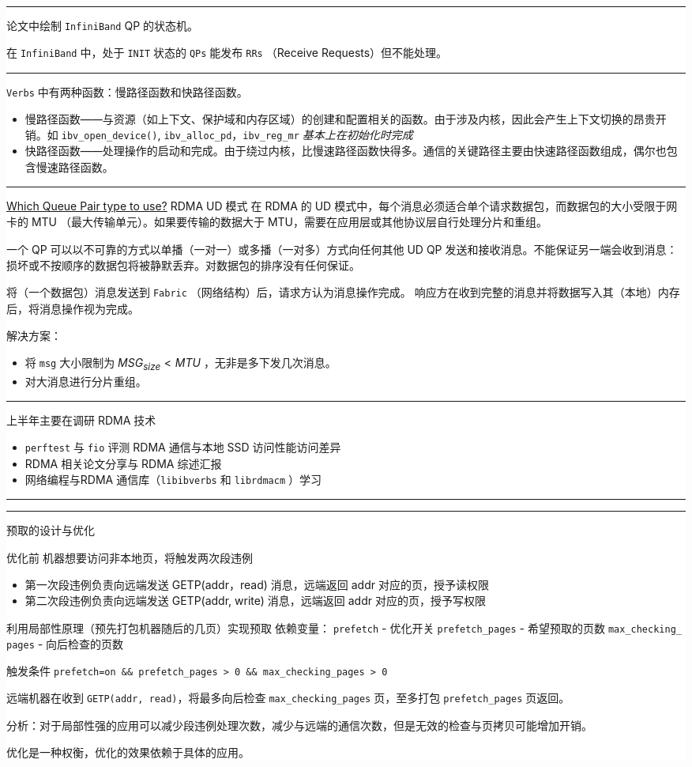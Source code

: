 
---
论文中绘制 `InfiniBand` QP 的状态机。

在 `InfiniBand` 中，处于 `INIT` 状态的 `QPs` 能发布 `RRs` （Receive Requests）但不能处理。

---
`Verbs` 中有两种函数：慢路径函数和快路径函数。
- 慢路径函数——与资源（如上下文、保护域和内存区域）的创建和配置相关的函数。由于涉及内核，因此会产生上下文切换的昂贵开销。如 `ibv_open_device()`, `ibv_alloc_pd`，`ibv_reg_mr` _基本上在初始化时完成_
- 快路径函数——处理操作的启动和完成。由于绕过内核，比慢速路径函数快得多。通信的关键路径主要由快速路径函数组成，偶尔也包含慢速路径函数。



---
[Which Queue Pair type to use?](https://www.rdmamojo.com/2013/06/01/which-queue-pair-type-to-use/)
RDMA UD 模式
在 RDMA 的 UD 模式中，每个消息必须适合单个请求数据包，而数据包的大小受限于网卡的 MTU （最大传输单元）。如果要传输的数据大于 MTU，需要在应用层或其他协议层自行处理分片和重组。

一个 QP 可以以不可靠的方式以单播（一对一）或多播（一对多）方式向任何其他 UD QP 发送和接收消息。不能保证另一端会收到消息：损坏或不按顺序的数据包将被静默丢弃。对数据包的排序没有任何保证。

将（一个数据包）消息发送到 `Fabric` （网络结构）后，请求方认为消息操作完成。
响应方在收到完整的消息并将数据写入其（本地）内存后，将消息操作视为完成。

解决方案：
- 将 `msg` 大小限制为 $MSG_{size} < MTU$ ，无非是多下发几次消息。
- 对大消息进行分片重组。

---
上半年主要在调研 RDMA 技术
- `perftest` 与 `fio` 评测 RDMA 通信与本地 SSD 访问性能访问差异
- RDMA 相关论文分享与 RDMA 综述汇报
- 网络编程与RDMA 通信库（`libibverbs` 和 `librdmacm` ）学习
---


---
预取的设计与优化

优化前
机器想要访问非本地页，将触发两次段违例
- 第一次段违例负责向远端发送 GETP(addr，read) 消息，远端返回 addr 对应的页，授予读权限
- 第二次段违例负责向远端发送 GETP(addr, write) 消息，远端返回 addr 对应的页，授予写权限

利用局部性原理（预先打包机器随后的几页）实现预取
依赖变量：
`prefetch` - 优化开关
`prefetch_pages` - 希望预取的页数
`max_checking_pages` - 向后检查的页数

触发条件
`prefetch=on && prefetch_pages > 0 && max_checking_pages > 0` 

远端机器在收到 `GETP(addr, read)`，将最多向后检查 `max_checking_pages` 页，至多打包 `prefetch_pages` 页返回。

分析：对于局部性强的应用可以减少段违例处理次数，减少与远端的通信次数，但是无效的检查与页拷贝可能增加开销。

优化是一种权衡，优化的效果依赖于具体的应用。
